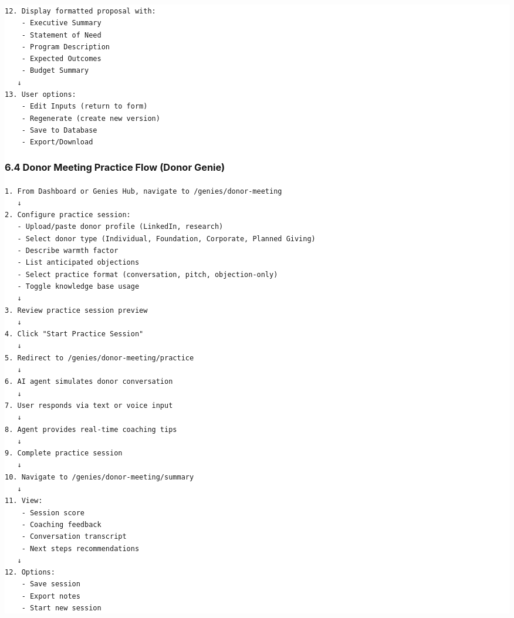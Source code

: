 ```
12. Display formatted proposal with:
    - Executive Summary
    - Statement of Need
    - Program Description
    - Expected Outcomes
    - Budget Summary
   ↓
13. User options:
    - Edit Inputs (return to form)
    - Regenerate (create new version)
    - Save to Database
    - Export/Download
```

### 6.4 Donor Meeting Practice Flow (Donor Genie)

```
1. From Dashboard or Genies Hub, navigate to /genies/donor-meeting
   ↓
2. Configure practice session:
   - Upload/paste donor profile (LinkedIn, research)
   - Select donor type (Individual, Foundation, Corporate, Planned Giving)
   - Describe warmth factor
   - List anticipated objections
   - Select practice format (conversation, pitch, objection-only)
   - Toggle knowledge base usage
   ↓
3. Review practice session preview
   ↓
4. Click "Start Practice Session"
   ↓
5. Redirect to /genies/donor-meeting/practice
   ↓
6. AI agent simulates donor conversation
   ↓
7. User responds via text or voice input
   ↓
8. Agent provides real-time coaching tips
   ↓
9. Complete practice session
   ↓
10. Navigate to /genies/donor-meeting/summary
   ↓
11. View:
    - Session score
    - Coaching feedback
    - Conversation transcript
    - Next steps recommendations
   ↓
12. Options:
    - Save session
    - Export notes
    - Start new session
```
